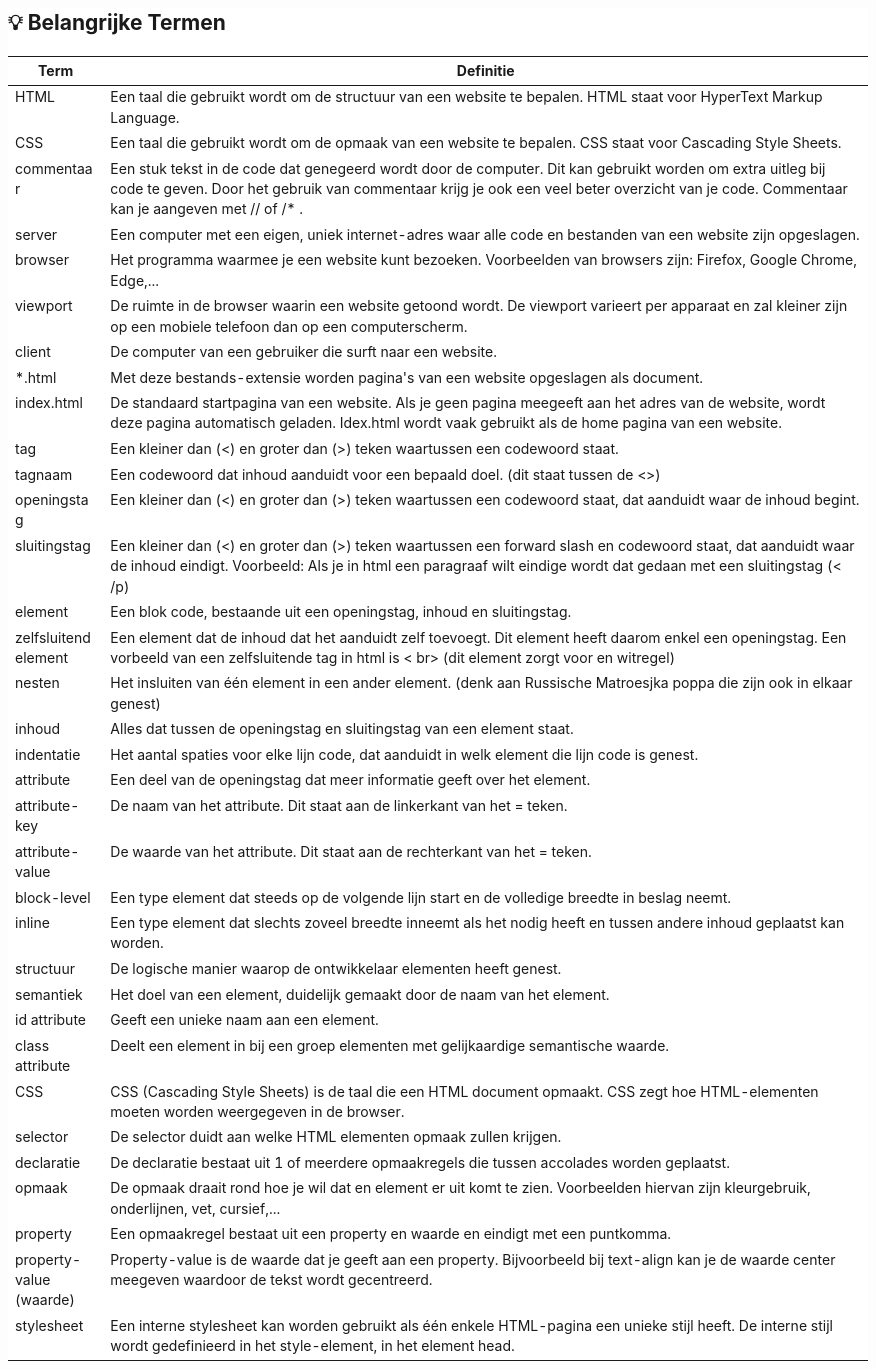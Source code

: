 
## 💡 Belangrijke Termen

| Term                      | Definitie |
| ------------------------- | --------- |
| HTML                      | Een taal die gebruikt wordt om de structuur van een website te bepalen. HTML staat voor HyperText Markup Language.      |
| CSS                       | Een taal die gebruikt wordt om de opmaak van een website te bepalen. CSS staat voor Cascading Style Sheets.         |
| commentaar                |     Een stuk tekst in de code dat genegeerd wordt door de computer. Dit kan gebruikt worden om extra uitleg bij code te geven. Door het gebruik van commentaar krijg je ook een veel beter overzicht van je code. Commentaar kan je aangeven met // of /* .        |
| server                    | Een computer met een eigen, uniek internet-adres waar alle code en bestanden van een website zijn opgeslagen.          |
| browser                   |   Het programma waarmee je een website kunt bezoeken. Voorbeelden van browsers zijn: Firefox, Google Chrome,  Edge,...        |
| viewport                  |  De ruimte in de browser waarin een website getoond wordt. De viewport varieert per apparaat en zal kleiner zijn op een mobiele telefoon dan op een computerscherm.           |
| client                    |De computer van een gebruiker die surft naar een website.           |
| *.html                    |        Met deze bestands-extensie worden pagina's van een website opgeslagen als document.   |
| index.html                | De standaard startpagina van een website. Als je geen pagina meegeeft aan het adres van de website, wordt deze pagina automatisch geladen. Idex.html wordt vaak gebruikt als de home pagina van een website.          |
| tag                       | Een kleiner dan (<) en groter dan (>) teken waartussen een codewoord staat.            |
| tagnaam                   | Een codewoord dat inhoud aanduidt voor een bepaald doel. (dit staat tussen de <>)          |
| openingstag               |Een kleiner dan (<) en groter dan (>) teken waartussen een codewoord staat, dat aanduidt waar de inhoud begint.           |
| sluitingstag              | Een kleiner dan (<) en groter dan (>) teken waartussen een forward slash en codewoord staat, dat aanduidt waar de inhoud eindigt. Voorbeeld: Als je in html een paragraaf wilt eindige wordt dat gedaan met een sluitingstag (< /p)                |
| element                   |   Een blok code, bestaande uit een openingstag, inhoud en sluitingstag.         |
| zelfsluitend element      |   Een element dat de inhoud dat het aanduidt zelf toevoegt. Dit element heeft daarom enkel een openingstag. Een vorbeeld van een zelfsluitende tag in html is < br> (dit element zorgt voor en witregel)        |
| nesten                    | Het insluiten van één element in een ander element. (denk aan Russische Matroesjka poppa die zijn ook in elkaar genest)          |
| inhoud                    |   Alles dat tussen de openingstag en sluitingstag van een element staat.         |
| indentatie                |    Het aantal spaties voor elke lijn code, dat aanduidt in welk element die lijn code is genest.       |
| attribute                 | Een deel van de openingstag dat meer informatie geeft over het element.             |
| attribute-key             |   De naam van het attribute. Dit staat aan de linkerkant van het = teken.        |
| attribute-value           |  De waarde van het attribute. Dit staat aan de rechterkant van het = teken.              |
| block-level               | Een type element dat steeds op de volgende lijn start en de volledige breedte in beslag neemt.          |
| inline                    |  Een type element dat slechts zoveel breedte inneemt als het nodig heeft en tussen andere inhoud geplaatst kan worden.               |
| structuur                 | De logische manier waarop de ontwikkelaar elementen heeft genest.                |
| semantiek                 |    Het doel van een element, duidelijk gemaakt door de naam van het element.         |
| id attribute              |  Geeft een unieke naam aan een element.          |
| class attribute           |      Deelt een element in bij een groep elementen met gelijkaardige semantische waarde.       |
| CSS                       |CSS (Cascading Style Sheets) is de taal die een HTML document opmaakt. CSS zegt hoe HTML-elementen moeten worden weergegeven in de browser.           |
| selector                  |  De selector duidt aan welke HTML elementen opmaak zullen krijgen.         |
| declaratie                | De declaratie bestaat uit 1 of meerdere opmaakregels die tussen accolades worden geplaatst.          |
| opmaak                    | De opmaak draait rond hoe je wil dat en element er uit komt te zien. Voorbeelden hiervan zijn kleurgebruik, onderlijnen, vet, cursief,...            |
| property                  |Een opmaakregel bestaat uit een property en waarde en eindigt met een puntkomma.           |
| property-value (waarde)   | Property-value is de waarde dat je geeft aan een property. Bijvoorbeeld bij text-align kan je de waarde center meegeven waardoor de tekst wordt gecentreerd.          |
| stylesheet                |   Een interne stylesheet kan worden gebruikt als één enkele HTML-pagina een unieke stijl heeft. De interne stijl wordt gedefinieerd in het style-element, in het element head.        |
